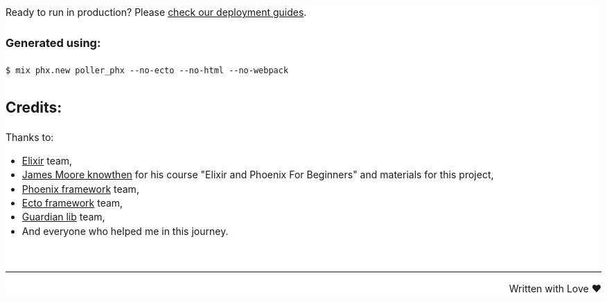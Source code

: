 Ready to run in production? Please [check our deployment guides](https://hexdocs.pm/phoenix/deployment.html).

### Generated using:
  `$ mix phx.new poller_phx --no-ecto --no-html --no-webpack`


## Credits:
Thanks to:
  - [Elixir](https://elixir-lang.org/) team,
  - [James Moore knowthen](https://knowthen.com/category/elixir-and-phoenix-for-beginners/) for his course "Elixir and Phoenix For Beginners" and materials for this project,
  - [Phoenix framework](https://www.phoenixframework.org/) team,
  - [Ecto framework](https://hexdocs.pm/ecto/Ecto.html) team,
  - [Guardian lib](https://github.com/ueberauth/guardian) team,
  - And everyone who helped me in this journey.
  

<br/>

---
<p align="right">Written with Love ❤️</p>
